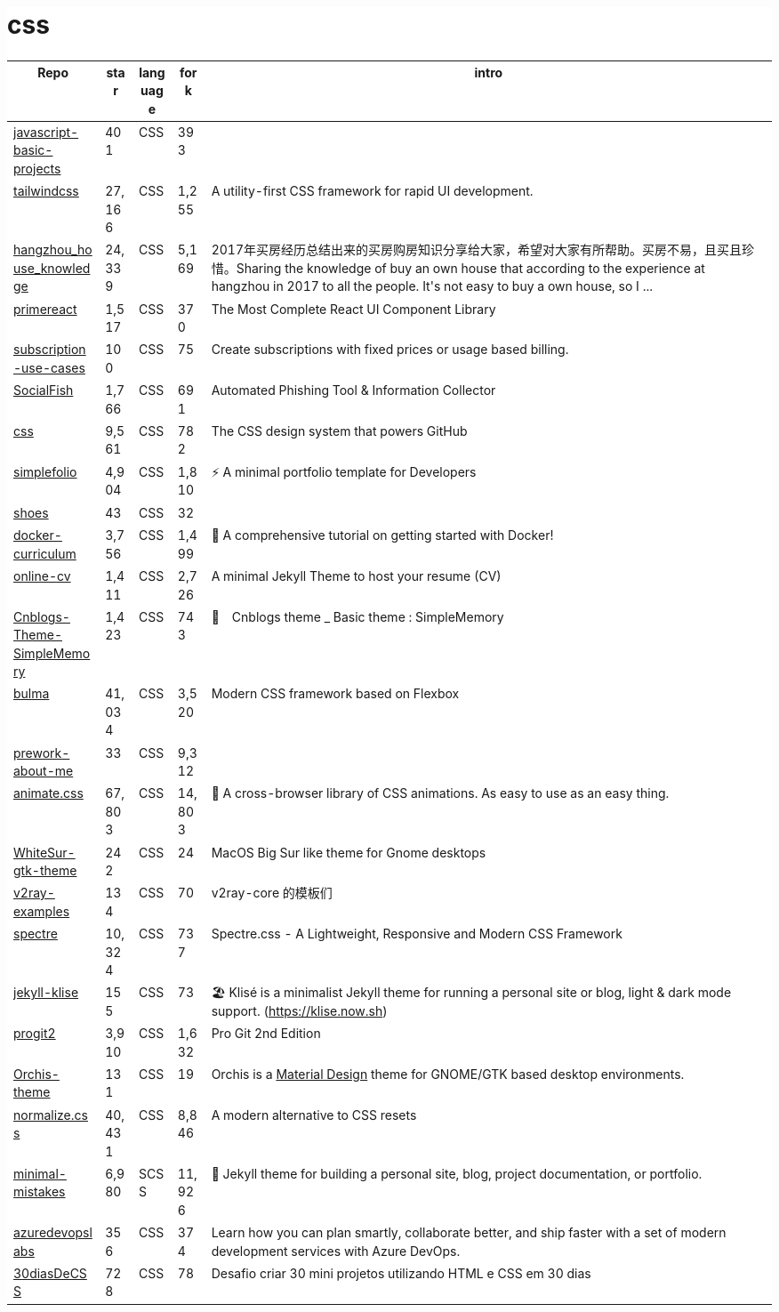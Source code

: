 
# css

Repo|star|language|fork|intro
-|-|-|-|-
[javascript-basic-projects](https://github.com/john-smilga/javascript-basic-projects)|401|CSS|393|
[tailwindcss](https://github.com/tailwindlabs/tailwindcss)|27,166|CSS|1,255|A utility-first CSS framework for rapid UI development.
[hangzhou_house_knowledge](https://github.com/houshanren/hangzhou_house_knowledge)|24,339|CSS|5,169|2017年买房经历总结出来的买房购房知识分享给大家，希望对大家有所帮助。买房不易，且买且珍惜。Sharing the knowledge of buy an own house that according to the experience at hangzhou in 2017 to all the people. It's not easy to buy a own house, so I ...
[primereact](https://github.com/primefaces/primereact)|1,517|CSS|370|The Most Complete React UI Component Library
[subscription-use-cases](https://github.com/stripe-samples/subscription-use-cases)|100|CSS|75|Create subscriptions with fixed prices or usage based billing.
[SocialFish](https://github.com/UndeadSec/SocialFish)|1,766|CSS|691|Automated Phishing Tool & Information Collector
[css](https://github.com/primer/css)|9,561|CSS|782|The CSS design system that powers GitHub
[simplefolio](https://github.com/cobidev/simplefolio)|4,904|CSS|1,810|⚡️ A minimal portfolio template for Developers
[shoes](https://github.com/kevin-powell/shoes)|43|CSS|32|
[docker-curriculum](https://github.com/prakhar1989/docker-curriculum)|3,756|CSS|1,499|🐬 A comprehensive tutorial on getting started with Docker!
[online-cv](https://github.com/sharu725/online-cv)|1,411|CSS|2,726|A minimal Jekyll Theme to host your resume (CV)
[Cnblogs-Theme-SimpleMemory](https://github.com/BNDong/Cnblogs-Theme-SimpleMemory)|1,423|CSS|743|🍭　Cnblogs theme _ Basic theme : SimpleMemory
[bulma](https://github.com/jgthms/bulma)|41,034|CSS|3,520|Modern CSS framework based on Flexbox
[prework-about-me](https://github.com/coding-boot-camp/prework-about-me)|33|CSS|9,312|
[animate.css](https://github.com/animate-css/animate.css)|67,803|CSS|14,803|🍿 A cross-browser library of CSS animations. As easy to use as an easy thing.
[WhiteSur-gtk-theme](https://github.com/vinceliuice/WhiteSur-gtk-theme)|242|CSS|24|MacOS Big Sur like theme for Gnome desktops
[v2ray-examples](https://github.com/v2fly/v2ray-examples)|134|CSS|70|v2ray-core 的模板们
[spectre](https://github.com/picturepan2/spectre)|10,324|CSS|737|Spectre.css - A Lightweight, Responsive and Modern CSS Framework
[jekyll-klise](https://github.com/piharpi/jekyll-klise)|155|CSS|73|🏖 Klisé is a minimalist Jekyll theme for running a personal site or blog, light & dark mode support. (https://klise.now.sh)
[progit2](https://github.com/progit/progit2)|3,910|CSS|1,632|Pro Git 2nd Edition
[Orchis-theme](https://github.com/vinceliuice/Orchis-theme)|131|CSS|19|Orchis is a [Material Design](https://material.io) theme for GNOME/GTK based desktop environments.
[normalize.css](https://github.com/necolas/normalize.css)|40,431|CSS|8,846|A modern alternative to CSS resets
[minimal-mistakes](https://github.com/mmistakes/minimal-mistakes)|6,980|SCSS|11,926|📐 Jekyll theme for building a personal site, blog, project documentation, or portfolio.
[azuredevopslabs](https://github.com/microsoft/azuredevopslabs)|356|CSS|374|Learn how you can plan smartly, collaborate better, and ship faster with a set of modern development services with Azure DevOps.
[30diasDeCSS](https://github.com/MilenaCarecho/30diasDeCSS)|728|CSS|78|Desafio criar 30 mini projetos utilizando HTML e CSS em 30 dias

